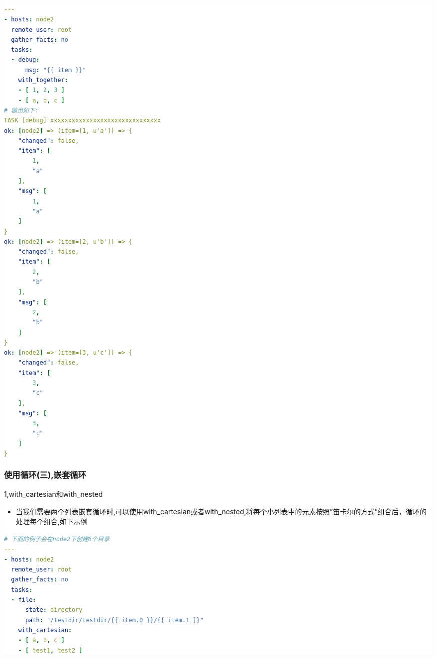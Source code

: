 ```yaml
---
- hosts: node2
  remote_user: root
  gather_facts: no
  tasks:
  - debug:
      msg: "{{ item }}"
    with_together:
    - [ 1, 2, 3 ]
    - [ a, b, c ]
# 输出如下:
TASK [debug] xxxxxxxxxxxxxxxxxxxxxxxxxxxxxxx
ok: [node2] => (item=[1, u'a']) => {
    "changed": false,
    "item": [
        1,
        "a"
    ],
    "msg": [
        1,
        "a"
    ]
}
ok: [node2] => (item=[2, u'b']) => {
    "changed": false,
    "item": [
        2,
        "b"
    ],
    "msg": [
        2,
        "b"
    ]
}
ok: [node2] => (item=[3, u'c']) => {
    "changed": false,
    "item": [
        3,
        "c"
    ],
    "msg": [
        3,
        "c"
    ]
}
```
### 使用循环(三),嵌套循环 ###
1,with_cartesian和with_nested
  - 当我们需要两个列表嵌套循环时,可以使用with_cartesian或者with_nested,将每个小列表中的元素按照”笛卡尔的方式”组合后，循环的处理每个组合,如下示例
```yaml
# 下面的例子会在node2下创建6个目录
---
- hosts: node2
  remote_user: root
  gather_facts: no
  tasks:
  - file:
      state: directory
      path: "/testdir/testdir/{{ item.0 }}/{{ item.1 }}"
    with_cartesian:
    - [ a, b, c ]
    - [ test1, test2 ]
```